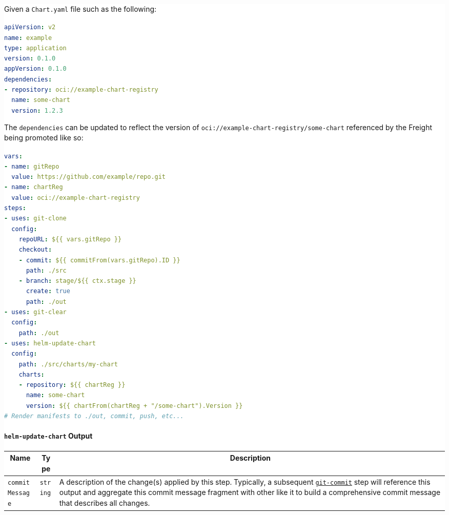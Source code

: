 Given a `Chart.yaml` file such as the following:

```yaml
apiVersion: v2
name: example
type: application
version: 0.1.0
appVersion: 0.1.0
dependencies:
- repository: oci://example-chart-registry
  name: some-chart
  version: 1.2.3
```

The `dependencies` can be updated to reflect the version of
`oci://example-chart-registry/some-chart` referenced by the Freight being
promoted like so:

```yaml
vars:
- name: gitRepo
  value: https://github.com/example/repo.git
- name: chartReg
  value: oci://example-chart-registry
steps:
- uses: git-clone
  config:
    repoURL: ${{ vars.gitRepo }}
    checkout:
    - commit: ${{ commitFrom(vars.gitRepo).ID }}
      path: ./src
    - branch: stage/${{ ctx.stage }}
      create: true
      path: ./out
- uses: git-clear
  config:
    path: ./out
- uses: helm-update-chart
  config:
    path: ./src/charts/my-chart
    charts:
    - repository: ${{ chartReg }}
      name: some-chart
      version: ${{ chartFrom(chartReg + "/some-chart").Version }}
# Render manifests to ./out, commit, push, etc...
```

</TabItem>

</Tabs>

#### `helm-update-chart` Output

| Name | Type | Description |
|------|------|-------------|
| `commitMessage` | `string` | A description of the change(s) applied by this step. Typically, a subsequent [`git-commit`](#git-commit) step will reference this output and aggregate this commit message fragment with other like it to build a comprehensive commit message that describes all changes. |
